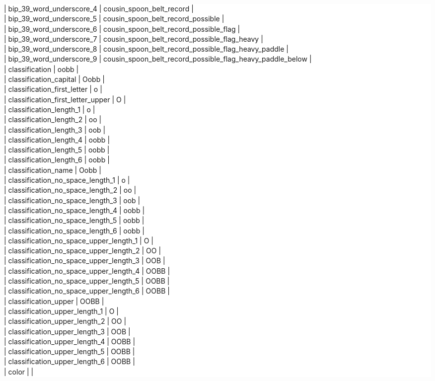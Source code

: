 | bip_39_word_underscore_4 | cousin_spoon_belt_record |  
| bip_39_word_underscore_5 | cousin_spoon_belt_record_possible |  
| bip_39_word_underscore_6 | cousin_spoon_belt_record_possible_flag |  
| bip_39_word_underscore_7 | cousin_spoon_belt_record_possible_flag_heavy |  
| bip_39_word_underscore_8 | cousin_spoon_belt_record_possible_flag_heavy_paddle |  
| bip_39_word_underscore_9 | cousin_spoon_belt_record_possible_flag_heavy_paddle_below |  
| classification | oobb |  
| classification_capital | Oobb |  
| classification_first_letter | o |  
| classification_first_letter_upper | O |  
| classification_length_1 | o |  
| classification_length_2 | oo |  
| classification_length_3 | oob |  
| classification_length_4 | oobb |  
| classification_length_5 | oobb |  
| classification_length_6 | oobb |  
| classification_name | Oobb |  
| classification_no_space_length_1 | o |  
| classification_no_space_length_2 | oo |  
| classification_no_space_length_3 | oob |  
| classification_no_space_length_4 | oobb |  
| classification_no_space_length_5 | oobb |  
| classification_no_space_length_6 | oobb |  
| classification_no_space_upper_length_1 | O |  
| classification_no_space_upper_length_2 | OO |  
| classification_no_space_upper_length_3 | OOB |  
| classification_no_space_upper_length_4 | OOBB |  
| classification_no_space_upper_length_5 | OOBB |  
| classification_no_space_upper_length_6 | OOBB |  
| classification_upper | OOBB |  
| classification_upper_length_1 | O |  
| classification_upper_length_2 | OO |  
| classification_upper_length_3 | OOB |  
| classification_upper_length_4 | OOBB |  
| classification_upper_length_5 | OOBB |  
| classification_upper_length_6 | OOBB |  
| color |  |  